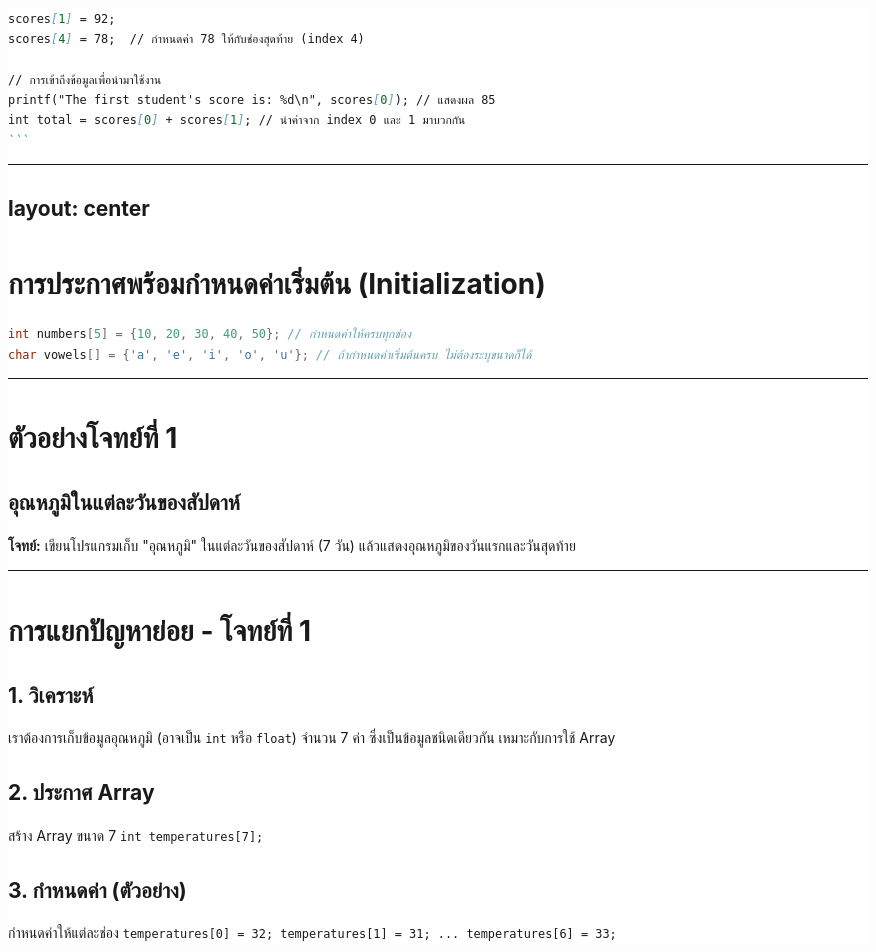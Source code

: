 ````md magic-move
scores[1] = 92;
scores[4] = 78;  // กำหนดค่า 78 ให้กับช่องสุดท้าย (index 4)

// การเข้าถึงข้อมูลเพื่อนำมาใช้งาน
printf("The first student's score is: %d\n", scores[0]); // แสดงผล 85
int total = scores[0] + scores[1]; // นำค่าจาก index 0 และ 1 มาบวกกัน
```
````
---
layout: center
---

# การประกาศพร้อมกำหนดค่าเริ่มต้น (Initialization)
    
```c
int numbers[5] = {10, 20, 30, 40, 50}; // กำหนดค่าให้ครบทุกช่อง
char vowels[] = {'a', 'e', 'i', 'o', 'u'}; // ถ้ากำหนดค่าเริ่มต้นครบ ไม่ต้องระบุขนาดก็ได้
```

---

# ตัวอย่างโจทย์ที่ 1

## อุณหภูมิในแต่ละวันของสัปดาห์

**โจทย์:** เขียนโปรแกรมเก็บ "อุณหภูมิ" ในแต่ละวันของสัปดาห์ (7 วัน) แล้วแสดงอุณหภูมิของวันแรกและวันสุดท้าย

---

# การแยกปัญหาย่อย - โจทย์ที่ 1

<div class="grid grid-cols-2 gap-8">

<div>

<v-clicks>

## 1. วิเคราะห์
เราต้องการเก็บข้อมูลอุณหภูมิ (อาจเป็น `int` หรือ `float`) จำนวน 7 ค่า ซึ่งเป็นข้อมูลชนิดเดียวกัน เหมาะกับการใช้ Array

## 2. ประกาศ Array
สร้าง Array ขนาด 7 `int temperatures[7];`

## 3. กำหนดค่า (ตัวอย่าง)
กำหนดค่าให้แต่ละช่อง `temperatures[0] = 32; temperatures[1] = 31; ... temperatures[6] = 33;`
